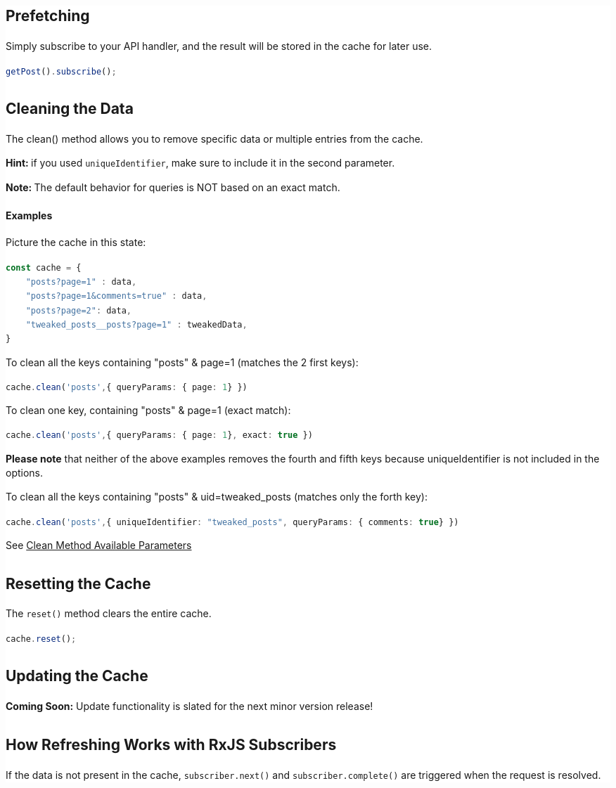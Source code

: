 ## <section id="prefetch"> Prefetching </section>
Simply subscribe to your API handler, and the result will be stored in the cache for later use.
```ts
getPost().subscribe();
```

## <section id="clean"> Cleaning the Data </section>
The clean() method allows you to remove specific data or multiple entries from the cache.

<b>Hint: </b> if you used `uniqueIdentifier`, make sure to include it in the second parameter.

<b>Note: </b>The default behavior for queries is NOT based on an exact match.

#### Examples
Picture the cache in this state:
```ts
const cache = {
    "posts?page=1" : data,
    "posts?page=1&comments=true" : data,
    "posts?page=2": data,
    "tweaked_posts__posts?page=1" : tweakedData,
}
```

To clean all the keys containing "posts" & page=1 (matches the 2 first keys):
```ts
cache.clean('posts',{ queryParams: { page: 1} })
```

To clean one key, containing "posts" & page=1 (exact match):
```ts
cache.clean('posts',{ queryParams: { page: 1}, exact: true })
```

<b>Please note</b> that neither of the above examples removes
the fourth and fifth keys because uniqueIdentifier is not included in the options.

To clean all the keys containing "posts" & uid=tweaked_posts (matches only the forth key):
```ts
cache.clean('posts',{ uniqueIdentifier: "tweaked_posts", queryParams: { comments: true} })
```

See <a href="#clean-params">Clean Method Available Parameters</a>

## <section id="reset"> Resetting the Cache </section>
The `reset()` method clears the entire cache.
```ts
cache.reset();
```

## <section id="update"> Updating the Cache </section>
<b>Coming Soon:</b> Update functionality is slated for the next minor version release!


## <section id="refresh"> How Refreshing Works with RxJS Subscribers </section>
If the data is not present in the cache, `subscriber.next()` and `subscriber.complete()` are triggered
when the request is resolved.
